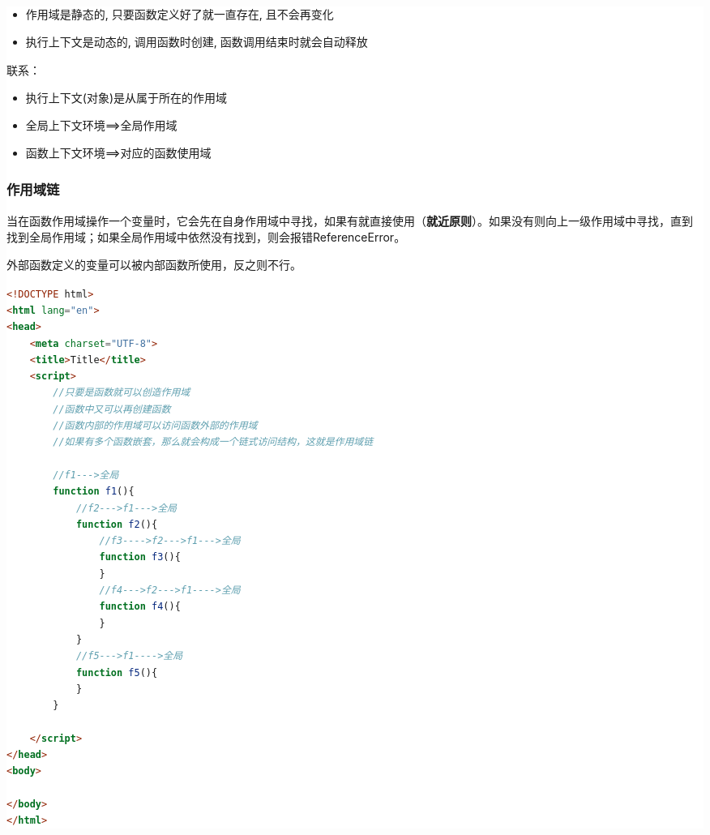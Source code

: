 - 作用域是静态的, 只要函数定义好了就一直存在, 且不会再变化

- 执行上下文是动态的, 调用函数时创建, 函数调用结束时就会自动释放

联系：

  * 执行上下文(对象)是从属于所在的作用域

  * 全局上下文环境==>全局作用域

  * 函数上下文环境==>对应的函数使用域


### 作用域链


当在函数作用域操作一个变量时，它会先在自身作用域中寻找，如果有就直接使用（**就近原则**）。如果没有则向上一级作用域中寻找，直到找到全局作用域；如果全局作用域中依然没有找到，则会报错ReferenceError。


外部函数定义的变量可以被内部函数所使用，反之则不行。




```html
<!DOCTYPE html>
<html lang="en">
<head>
    <meta charset="UTF-8">
    <title>Title</title>
    <script>
        //只要是函数就可以创造作用域
        //函数中又可以再创建函数
        //函数内部的作用域可以访问函数外部的作用域
        //如果有多个函数嵌套，那么就会构成一个链式访问结构，这就是作用域链

        //f1--->全局
        function f1(){
            //f2--->f1--->全局
            function f2(){
                //f3---->f2--->f1--->全局
                function f3(){
                }
                //f4--->f2--->f1---->全局
                function f4(){
                }
            }
            //f5--->f1---->全局
            function f5(){
            }
        }

    </script>
</head>
<body>

</body>
</html>
```
